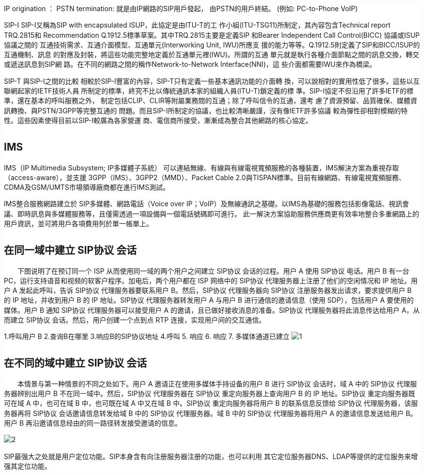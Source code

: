 IP origination ：
PSTN termination: 就是由IP網路的SIP用戶發起， 由PSTN的用戶終結。 (例如: PC-to-Phone VoIP)

SIP-I
SIP-I又稱為SIP with encapsulated ISUP，此協定是由ITU-T的工 作小組(ITU-TSG11)所制定，其內容包含Technical report TRQ.2815和 Recommendation Q.1912.5標準草案。其中TRQ.2815主要是定義SIP 和Bearer Independent Call Control(BICC) 協議或ISUP協議之間的 互通技術需求、互通介面模型、互通單元(Interworking Unit, IWU)所應支 援的能力等等。Q.1912.5則定義了SIP和BICC/ISUP的互通機制、訊息 的對應及封裝，將這些功能完整地定義於互通單元裡(IWU)。所謂的互通 單元就是執行各種介面節點之間的訊息交換，轉交或遞送訊息到SIP網 路。在不同的網路之間的稱作Network-to-Network Interface(NNI)，這 些介面都需要IWU來作為橋梁。

SIP-T 與SIP-I之間的比較
相較於SIP-I豐富的內容，SIP-T只有定義一些基本通訊功能的介面轉 換，可以說相對的實用性低了很多。這些以互聯網起家的IETF技術人員 所制定的標準，終究不比以傳統通訊本家的組織人員(ITU-T)鎖定義的標 準。SIP-I協定不但沿用了許多IETF的標準，還在基本的呼叫服務之外， 制定包括CLIP、CLIR等附屬業務間的互通；除了呼叫信令的互通，還考 慮了資源預留、品質確保、媒體資訊轉換、與PSTN/3GPP等完整互通的 問題。而且SIP-I所制定的協議，也比較清晰嚴謹，沒有像IETF許多協議 較為彈性卻相對模糊的特性。這些因素使得目前以SIP-I較廣為各家營運 商、電信商所接受，漸漸成為整合其他網路的核心協定。

## IMS

IMS（IP Multimedia Subsystem; IP多媒體子系統）
可以連結無線、有線與有線電視寬頻服務的各種裝置，IMS解決方案為重視存取（access-aware），並支援 3GPP（IMS）、3GPP2（MMD）、Packet Cable 2.0與TISPAN標準。目前有線網路、有線電視寬頻服務、CDMA及GSM/UMTS市場領導廠商都在進行IMS測試。

IMS整合服務網路建立於 SIP多媒體、網路電話（Voice over IP；VoIP）及無線通訊之基礎。以IMS為基礎的服務包括影像電話、視訊會議、即時訊息與多媒體服務等，且僅需透過一項設備與一個電話號碼即可進行。 此一解決方案協助服務供應商更有效率地整合多重網路上的用戶資訊，並可將用戶各項費用列於單一帳單上。

## 在同一域中建立 SIP协议 会话

　　下图说明了在预订同一个 ISP 从而使用同一域的两个用户之间建立 SIP协议 会话的过程。用户 A 使用 SIP协议 电话。用户 B 有一台 PC，运行支持语音和视频的软客户程序。加电后，两个用户都在 ISP 网络中的 SIP协议 代理服务器上注册了他们的空闲情况和 IP 地址。用户 A 发起此呼叫，告诉 SIP协议 代理服务器要联系用户 B。然后，SIP协议 代理服务器向 SIP协议 注册服务器发出请求，要求提供用户 B 的 IP 地址，并收到用户 B 的 IP 地址。SIP协议 代理服务器转发用户 A 与用户 B 进行通信的邀请信息（使用 SDP），包括用户 A 要使用的媒体。用户 B 通知 SIP协议 代理服务器可以接受用户 A 的邀请，且已做好接收消息的准备。SIP协议 代理服务器将此消息传达给用户 A，从而建立 SIP协议 会话。然后，用户创建一个点到点 RTP 连接，实现用户间的交互通信。

1.呼叫用户 B
2.查询B在哪里
3.响应B的SIP协议地址
4.呼叫
5. 响应
6. 响应
7. 多媒体通道已建立
![1](http://user-image.logdown.io/user/18450/blog/17983/post/1182300/CKRlEFRVQliBgMcI9OVZ_0918250.jpg)

## 在不同的域中建立 SIP协议 会话

　　本情景与第一种情景的不同之处如下。用户 A 邀请正在使用多媒体手持设备的用户 B 进行 SIP协议 会话时，域 A 中的 SIP协议 代理服务器辨别出用户 B 不在同一域中。然后，SIP协议 代理服务器在 SIP协议 重定向服务器上查询用户 B 的 IP 地址。SIP协议 重定向服务器既可在域 A 中，也可在域 B 中，也可既在域 A 中又在域 B 中。SIP协议 重定向服务器将用户 B 的联系信息反馈给 SIP协议 代理服务器，该服务器再将 SIP协议 会话邀请信息转发给域 B 中的 SIP协议 代理服务器。域 B 中的 SIP协议 代理服务器将用户 A 的邀请信息发送给用户 B。用户 B 再沿邀请信息经由的同一路径转发接受邀请的信息。

![2](http://user-image.logdown.io/user/18450/blog/17983/post/1182300/o4xAeac4TvWMhBKw0j6B_0918251.jpg)

SIP最强大之处就是用户定位功能。SIP本身含有向注册服务器注册的功能，也可以利用 其它定位服务器DNS、LDAP等提供的定位服务来增强其定位功能。

